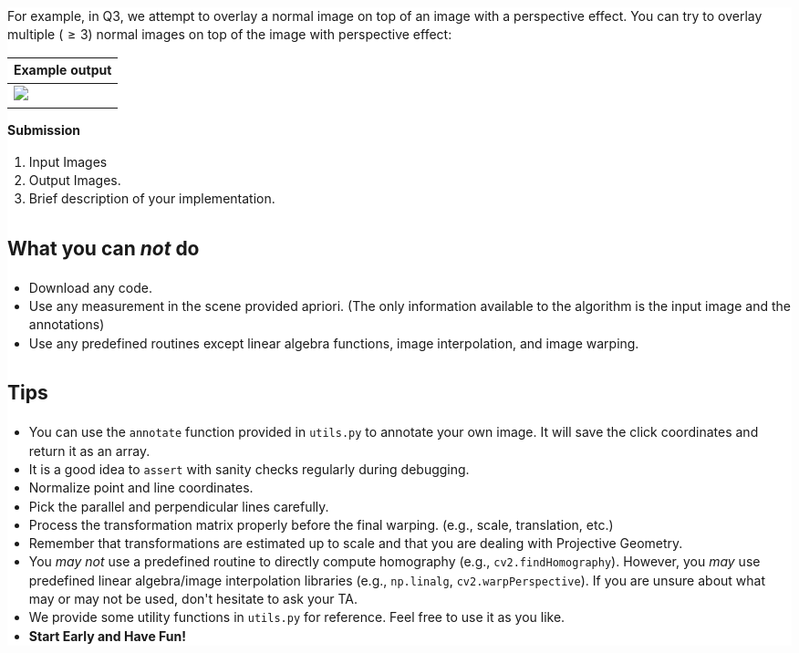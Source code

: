 For example, in Q3, we attempt to overlay a normal image on top of an image with a perspective effect. You can try to overlay multiple ($\ge 3$) normal images on top of the image with perspective effect:

 | Example output | 
 | ----------- | 
 |  <img src="figures/TimesSquare.png" height="300"> | 


 
**Submission**
 1. Input Images
 2. Output Images.
 3. Brief description of your implementation.

## What you can *not* do
* Download any code.
* Use any measurement in the scene provided apriori. (The only information available to the algorithm is the input image and the annotations)
* Use any predefined routines except linear algebra functions, image interpolation, and image warping.
  
## Tips
* You can use the `annotate` function provided in `utils.py` to annotate your own image. It will save the click coordinates and return it as an array.  
* It is a good idea to `assert` with sanity checks regularly during debugging.
* Normalize point and line coordinates.
* Pick the parallel and perpendicular lines carefully.
* Process the transformation matrix properly before the final warping. (e.g., scale, translation, etc.)
* Remember that transformations are estimated up to scale and that you are dealing with Projective Geometry.
* You *may not* use a predefined routine to directly compute homography (e.g., `cv2.findHomography`). However, you *may* use predefined linear algebra/image interpolation libraries (e.g., `np.linalg`, `cv2.warpPerspective`). If you are unsure about what may or may not be used, don't hesitate to ask your TA.
* We provide some utility functions in `utils.py` for reference. Feel free to use it as you like.
* **Start Early and Have Fun!**
